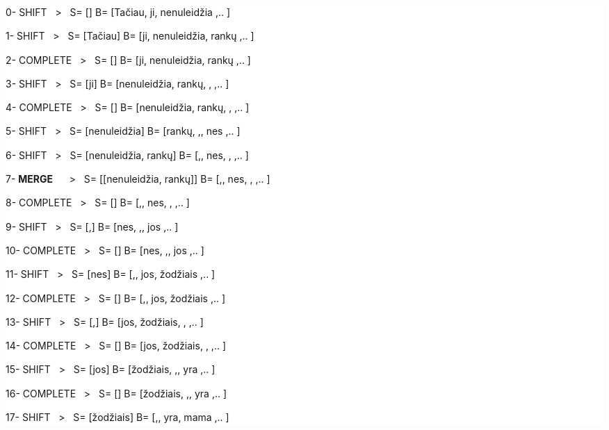 



0- SHIFT&nbsp;&nbsp;&nbsp;>&nbsp;&nbsp;&nbsp;S= []   B= [Tačiau, ji, nenuleidžia ,.. ]



1- SHIFT&nbsp;&nbsp;&nbsp;>&nbsp;&nbsp;&nbsp;S= [Tačiau]   B= [ji, nenuleidžia, rankų ,.. ]



2- COMPLETE&nbsp;&nbsp;&nbsp;>&nbsp;&nbsp;&nbsp;S= []   B= [ji, nenuleidžia, rankų ,.. ]



3- SHIFT&nbsp;&nbsp;&nbsp;>&nbsp;&nbsp;&nbsp;S= [ji]   B= [nenuleidžia, rankų, , ,.. ]



4- COMPLETE&nbsp;&nbsp;&nbsp;>&nbsp;&nbsp;&nbsp;S= []   B= [nenuleidžia, rankų, , ,.. ]



5- SHIFT&nbsp;&nbsp;&nbsp;>&nbsp;&nbsp;&nbsp;S= [nenuleidžia]   B= [rankų, ,, nes ,.. ]



6- SHIFT&nbsp;&nbsp;&nbsp;>&nbsp;&nbsp;&nbsp;S= [nenuleidžia, rankų]   B= [,, nes, , ,.. ]



7- **MERGE**&nbsp;&nbsp;&nbsp;&nbsp;&nbsp;&nbsp;>&nbsp;&nbsp;&nbsp;S= [[nenuleidžia, rankų]]   B= [,, nes, , ,.. ]



8- COMPLETE&nbsp;&nbsp;&nbsp;>&nbsp;&nbsp;&nbsp;S= []   B= [,, nes, , ,.. ]



9- SHIFT&nbsp;&nbsp;&nbsp;>&nbsp;&nbsp;&nbsp;S= [,]   B= [nes, ,, jos ,.. ]



10- COMPLETE&nbsp;&nbsp;&nbsp;>&nbsp;&nbsp;&nbsp;S= []   B= [nes, ,, jos ,.. ]



11- SHIFT&nbsp;&nbsp;&nbsp;>&nbsp;&nbsp;&nbsp;S= [nes]   B= [,, jos, žodžiais ,.. ]



12- COMPLETE&nbsp;&nbsp;&nbsp;>&nbsp;&nbsp;&nbsp;S= []   B= [,, jos, žodžiais ,.. ]



13- SHIFT&nbsp;&nbsp;&nbsp;>&nbsp;&nbsp;&nbsp;S= [,]   B= [jos, žodžiais, , ,.. ]



14- COMPLETE&nbsp;&nbsp;&nbsp;>&nbsp;&nbsp;&nbsp;S= []   B= [jos, žodžiais, , ,.. ]



15- SHIFT&nbsp;&nbsp;&nbsp;>&nbsp;&nbsp;&nbsp;S= [jos]   B= [žodžiais, ,, yra ,.. ]



16- COMPLETE&nbsp;&nbsp;&nbsp;>&nbsp;&nbsp;&nbsp;S= []   B= [žodžiais, ,, yra ,.. ]



17- SHIFT&nbsp;&nbsp;&nbsp;>&nbsp;&nbsp;&nbsp;S= [žodžiais]   B= [,, yra, mama ,.. ]


